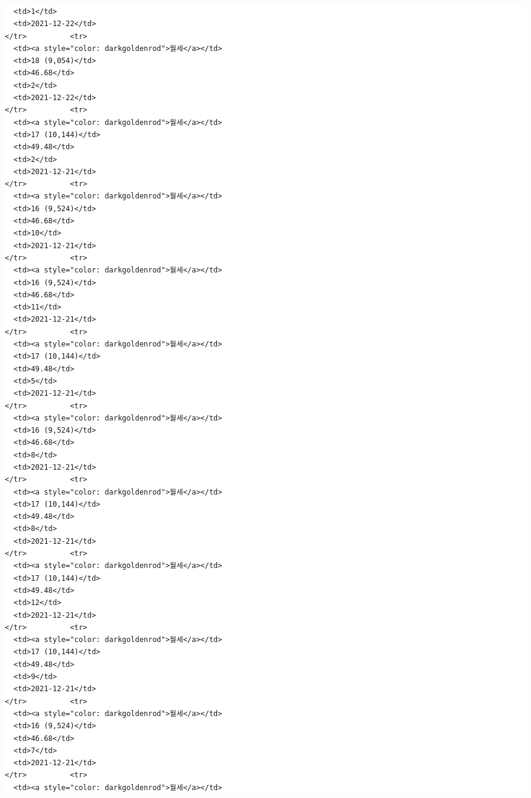       <td>1</td>
      <td>2021-12-22</td>
    </tr>          <tr>
      <td><a style="color: darkgoldenrod">월세</a></td>
      <td>18 (9,054)</td>
      <td>46.68</td>
      <td>2</td>
      <td>2021-12-22</td>
    </tr>          <tr>
      <td><a style="color: darkgoldenrod">월세</a></td>
      <td>17 (10,144)</td>
      <td>49.48</td>
      <td>2</td>
      <td>2021-12-21</td>
    </tr>          <tr>
      <td><a style="color: darkgoldenrod">월세</a></td>
      <td>16 (9,524)</td>
      <td>46.68</td>
      <td>10</td>
      <td>2021-12-21</td>
    </tr>          <tr>
      <td><a style="color: darkgoldenrod">월세</a></td>
      <td>16 (9,524)</td>
      <td>46.68</td>
      <td>11</td>
      <td>2021-12-21</td>
    </tr>          <tr>
      <td><a style="color: darkgoldenrod">월세</a></td>
      <td>17 (10,144)</td>
      <td>49.48</td>
      <td>5</td>
      <td>2021-12-21</td>
    </tr>          <tr>
      <td><a style="color: darkgoldenrod">월세</a></td>
      <td>16 (9,524)</td>
      <td>46.68</td>
      <td>8</td>
      <td>2021-12-21</td>
    </tr>          <tr>
      <td><a style="color: darkgoldenrod">월세</a></td>
      <td>17 (10,144)</td>
      <td>49.48</td>
      <td>8</td>
      <td>2021-12-21</td>
    </tr>          <tr>
      <td><a style="color: darkgoldenrod">월세</a></td>
      <td>17 (10,144)</td>
      <td>49.48</td>
      <td>12</td>
      <td>2021-12-21</td>
    </tr>          <tr>
      <td><a style="color: darkgoldenrod">월세</a></td>
      <td>17 (10,144)</td>
      <td>49.48</td>
      <td>9</td>
      <td>2021-12-21</td>
    </tr>          <tr>
      <td><a style="color: darkgoldenrod">월세</a></td>
      <td>16 (9,524)</td>
      <td>46.68</td>
      <td>7</td>
      <td>2021-12-21</td>
    </tr>          <tr>
      <td><a style="color: darkgoldenrod">월세</a></td>